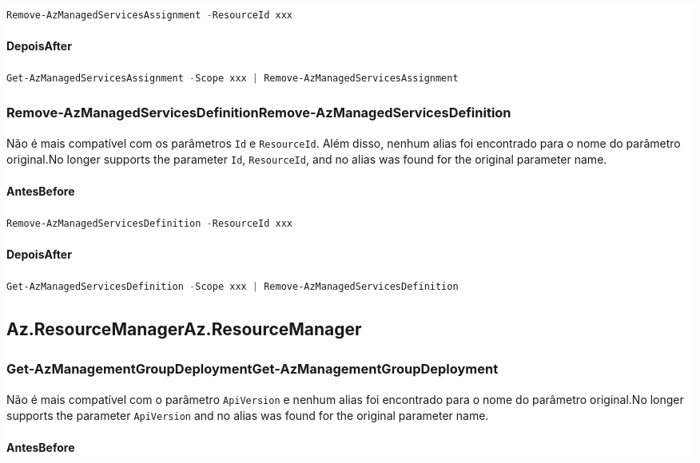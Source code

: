 ```powershell
Remove-AzManagedServicesAssignment -ResourceId xxx
```

#### <a name="after"></a><span data-ttu-id="4641e-233">Depois</span><span class="sxs-lookup"><span data-stu-id="4641e-233">After</span></span>

```powershell
Get-AzManagedServicesAssignment -Scope xxx | Remove-AzManagedServicesAssignment
```

### <a name="remove-azmanagedservicesdefinition"></a><span data-ttu-id="4641e-234">Remove-AzManagedServicesDefinition</span><span class="sxs-lookup"><span data-stu-id="4641e-234">Remove-AzManagedServicesDefinition</span></span>

<span data-ttu-id="4641e-235">Não é mais compatível com os parâmetros `Id` e `ResourceId`. Além disso, nenhum alias foi encontrado para o nome do parâmetro original.</span><span class="sxs-lookup"><span data-stu-id="4641e-235">No longer supports the parameter `Id`, `ResourceId`, and no alias was found for the original parameter name.</span></span>

#### <a name="before"></a><span data-ttu-id="4641e-236">Antes</span><span class="sxs-lookup"><span data-stu-id="4641e-236">Before</span></span>

```powershell
Remove-AzManagedServicesDefinition -ResourceId xxx
```

#### <a name="after"></a><span data-ttu-id="4641e-237">Depois</span><span class="sxs-lookup"><span data-stu-id="4641e-237">After</span></span>

```powershell
Get-AzManagedServicesDefinition -Scope xxx | Remove-AzManagedServicesDefinition
```

## <a name="azresourcemanager"></a><span data-ttu-id="4641e-238">Az.ResourceManager</span><span class="sxs-lookup"><span data-stu-id="4641e-238">Az.ResourceManager</span></span>

### <a name="get-azmanagementgroupdeployment"></a><span data-ttu-id="4641e-239">Get-AzManagementGroupDeployment</span><span class="sxs-lookup"><span data-stu-id="4641e-239">Get-AzManagementGroupDeployment</span></span>

<span data-ttu-id="4641e-240">Não é mais compatível com o parâmetro `ApiVersion` e nenhum alias foi encontrado para o nome do parâmetro original.</span><span class="sxs-lookup"><span data-stu-id="4641e-240">No longer supports the parameter `ApiVersion` and no alias was found for the original parameter name.</span></span>

#### <a name="before"></a><span data-ttu-id="4641e-241">Antes</span><span class="sxs-lookup"><span data-stu-id="4641e-241">Before</span></span>

